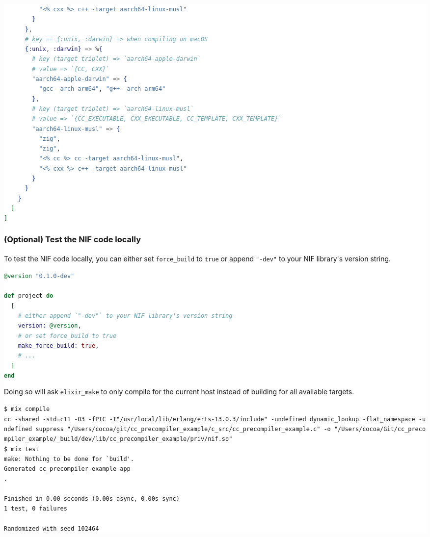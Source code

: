```elixir
          "<% cxx %> c++ -target aarch64-linux-musl"
        }
      },
      # key == {:unix, :darwin} => when compiling on macOS
      {:unix, :darwin} => %{
        # key (target triplet) => `aarch64-apple-darwin`
        # value => `{CC, CXX}`
        "aarch64-apple-darwin" => {
          "gcc -arch arm64", "g++ -arch arm64"
        },
        # key (target triplet) => `aarch64-linux-musl`
        # value => `{CC_EXECUTABLE, CXX_EXECUTABLE, CC_TEMPLATE, CXX_TEMPLATE}`
        "aarch64-linux-musl" => {
          "zig",
          "zig",
          "<% cc %> cc -target aarch64-linux-musl",
          "<% cxx %> c++ -target aarch64-linux-musl"
        }
      }
    }
  ]
]
```

### (Optional) Test the NIF code locally

To test the NIF code locally, you can either set `force_build` to `true` or append `"-dev"` to your NIF library's version string.

```elixir
@version "0.1.0-dev"

def project do
  [
    # either append `"-dev"` to your NIF library's version string
    version: @version,
    # or set force_build to true
    make_force_build: true,
    # ...
  ]
end
```

Doing so will ask `elixir_make` to only compile for the current host instead of building for all available targets.

```shell
$ mix compile
cc -shared -std=c11 -O3 -fPIC -I"/usr/local/lib/erlang/erts-13.0.3/include" -undefined dynamic_lookup -flat_namespace -undefined suppress "/Users/cocoa/git/cc_precompiler_example/c_src/cc_precompiler_example.c" -o "/Users/cocoa/Git/cc_precompiler_example/_build/dev/lib/cc_precompiler_example/priv/nif.so"
$ mix test
make: Nothing to be done for `build'.
Generated cc_precompiler_example app
.

Finished in 0.00 seconds (0.00s async, 0.00s sync)
1 test, 0 failures

Randomized with seed 102464
```
